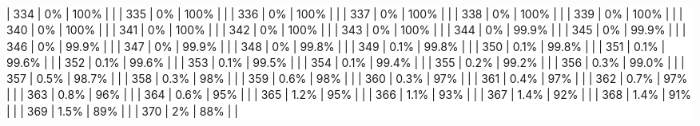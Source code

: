 | 334 | 0% | 100% |  |
| 335 | 0% | 100% |  |
| 336 | 0% | 100% |  |
| 337 | 0% | 100% |  |
| 338 | 0% | 100% |  |
| 339 | 0% | 100% |  |
| 340 | 0% | 100% |  |
| 341 | 0% | 100% |  |
| 342 | 0% | 100% |  |
| 343 | 0% | 100% |  |
| 344 | 0% | 99.9% |  |
| 345 | 0% | 99.9% |  |
| 346 | 0% | 99.9% |  |
| 347 | 0% | 99.9% |  |
| 348 | 0% | 99.8% |  |
| 349 | 0.1% | 99.8% |  |
| 350 | 0.1% | 99.8% |  |
| 351 | 0.1% | 99.6% |  |
| 352 | 0.1% | 99.6% |  |
| 353 | 0.1% | 99.5% |  |
| 354 | 0.1% | 99.4% |  |
| 355 | 0.2% | 99.2% |  |
| 356 | 0.3% | 99.0% |  |
| 357 | 0.5% | 98.7% |  |
| 358 | 0.3% | 98% |  |
| 359 | 0.6% | 98% |  |
| 360 | 0.3% | 97% |  |
| 361 | 0.4% | 97% |  |
| 362 | 0.7% | 97% |  |
| 363 | 0.8% | 96% |  |
| 364 | 0.6% | 95% |  |
| 365 | 1.2% | 95% |  |
| 366 | 1.1% | 93% |  |
| 367 | 1.4% | 92% |  |
| 368 | 1.4% | 91% |  |
| 369 | 1.5% | 89% |  |
| 370 | 2% | 88% |  |